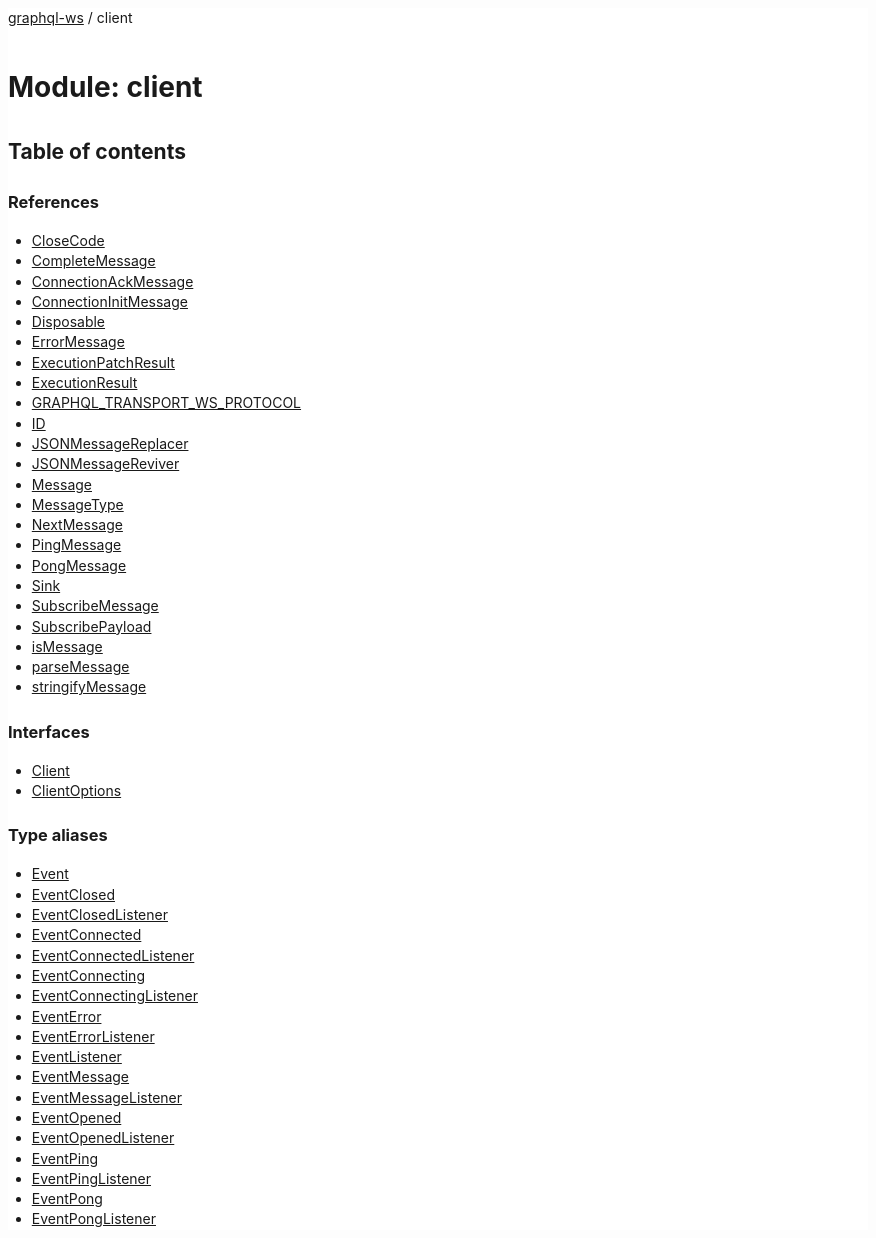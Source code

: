 [graphql-ws](../README.md) / client

# Module: client

## Table of contents

### References

- [CloseCode](client.md#closecode)
- [CompleteMessage](client.md#completemessage)
- [ConnectionAckMessage](client.md#connectionackmessage)
- [ConnectionInitMessage](client.md#connectioninitmessage)
- [Disposable](client.md#disposable)
- [ErrorMessage](client.md#errormessage)
- [ExecutionPatchResult](client.md#executionpatchresult)
- [ExecutionResult](client.md#executionresult)
- [GRAPHQL\_TRANSPORT\_WS\_PROTOCOL](client.md#graphql_transport_ws_protocol)
- [ID](client.md#id)
- [JSONMessageReplacer](client.md#jsonmessagereplacer)
- [JSONMessageReviver](client.md#jsonmessagereviver)
- [Message](client.md#message)
- [MessageType](client.md#messagetype)
- [NextMessage](client.md#nextmessage)
- [PingMessage](client.md#pingmessage)
- [PongMessage](client.md#pongmessage)
- [Sink](client.md#sink)
- [SubscribeMessage](client.md#subscribemessage)
- [SubscribePayload](client.md#subscribepayload)
- [isMessage](client.md#ismessage)
- [parseMessage](client.md#parsemessage)
- [stringifyMessage](client.md#stringifymessage)

### Interfaces

- [Client](../interfaces/client.Client.md)
- [ClientOptions](../interfaces/client.ClientOptions.md)

### Type aliases

- [Event](client.md#event)
- [EventClosed](client.md#eventclosed)
- [EventClosedListener](client.md#eventclosedlistener)
- [EventConnected](client.md#eventconnected)
- [EventConnectedListener](client.md#eventconnectedlistener)
- [EventConnecting](client.md#eventconnecting)
- [EventConnectingListener](client.md#eventconnectinglistener)
- [EventError](client.md#eventerror)
- [EventErrorListener](client.md#eventerrorlistener)
- [EventListener](client.md#eventlistener)
- [EventMessage](client.md#eventmessage)
- [EventMessageListener](client.md#eventmessagelistener)
- [EventOpened](client.md#eventopened)
- [EventOpenedListener](client.md#eventopenedlistener)
- [EventPing](client.md#eventping)
- [EventPingListener](client.md#eventpinglistener)
- [EventPong](client.md#eventpong)
- [EventPongListener](client.md#eventponglistener)
